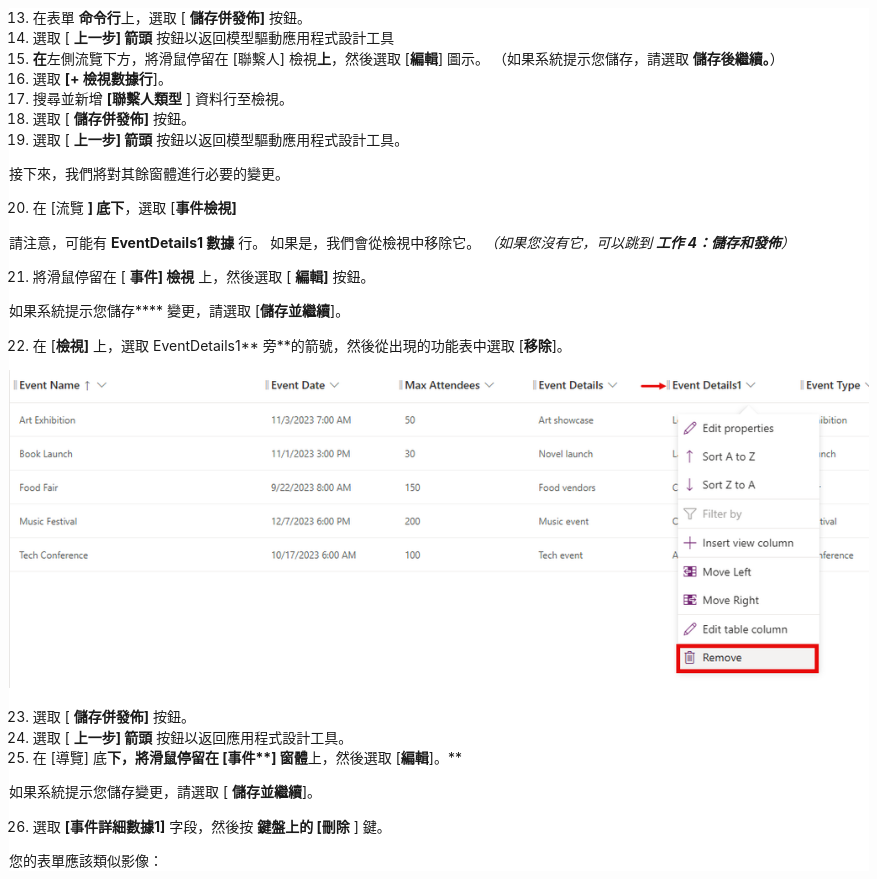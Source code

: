 13. 在表單 **命令行**上，選取 [ **儲存併發佈]** 按鈕。
14. 選取 [ **上一步] 箭頭** 按鈕以返回模型驅動應用程式設計工具
15. **在**左側流覽下方，將滑鼠停留在 [聯繫人] 檢視**上**，然後選取 [**編輯**] 圖示。 （如果系統提示您儲存，請選取 **儲存後繼續。**）
16. 選取 **[+ 檢視數據行**]。
17. 搜尋並新增 **[聯繫人類型** ] 資料行至檢視。
18. 選取 [ **儲存併發佈]** 按鈕。
19. 選取 [ **上一步] 箭頭** 按鈕以返回模型驅動應用程式設計工具。

接下來，我們將對其餘窗體進行必要的變更。

20.  在 [流覽 **] 底下**，選取 [**事件檢視]**
    
請注意，可能有 **EventDetails1 數據** 行。 如果是，我們會從檢視中移除它。 *（如果您沒有它，可以跳到 **工作 4：儲存和發佈**）*

21.  將滑鼠停留在 [ **事件] 檢視** 上，然後選取 [ **編輯]** 按鈕。

如果系統提示您儲存**** 變更，請選取 [**儲存並繼續**]。

22.  在 [**檢視]** 上，選取 EventDetails1** 旁**的箭號，然後從出現的功能表中選取 [**移除**]。

![顯示如何從檢視中移除額外數據行的螢幕快照。](media/f0f1484a4f3a679abc18cdb1cd5c04da.png)

23.  選取 [ **儲存併發佈]** 按鈕。
24.  選取 [ **上一步] 箭頭** 按鈕以返回應用程式設計工具。
25.  在 [導覽] 底**下，將滑鼠停留在 **[事件****] 窗體**上，然後選取 [**編輯**]。**

如果系統提示您儲存變更，請選取 [ **儲存並繼續**]。

26.  選取 **[事件詳細數據1]** 字段，然後按 **鍵盤上的 [刪除** ] 鍵。

您的表單應該類似影像：
